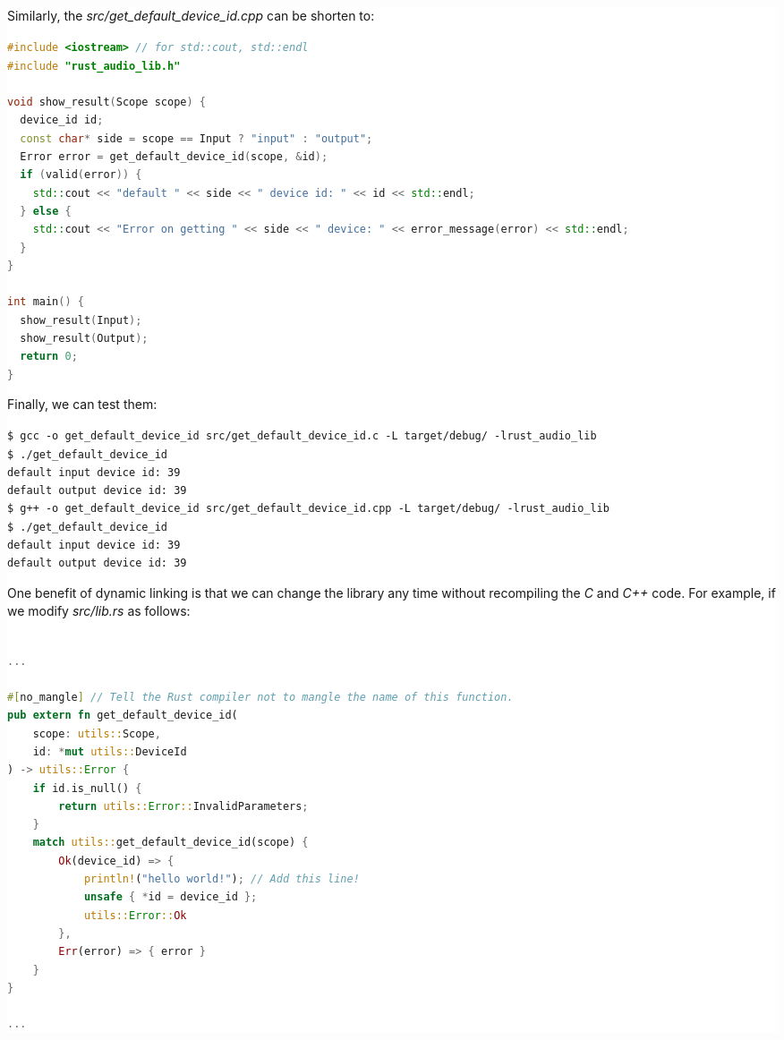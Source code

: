 Similarly, the *src/get_default_device_id.cpp* can be shorten to:

```cpp
#include <iostream> // for std::cout, std::endl
#include "rust_audio_lib.h"

void show_result(Scope scope) {
  device_id id;
  const char* side = scope == Input ? "input" : "output";
  Error error = get_default_device_id(scope, &id);
  if (valid(error)) {
    std::cout << "default " << side << " device id: " << id << std::endl;
  } else {
    std::cout << "Error on getting " << side << " device: " << error_message(error) << std::endl;
  }
}

int main() {
  show_result(Input);
  show_result(Output);
  return 0;
}
```

Finally, we can test them:

```
$ gcc -o get_default_device_id src/get_default_device_id.c -L target/debug/ -lrust_audio_lib
$ ./get_default_device_id
default input device id: 39
default output device id: 39
$ g++ -o get_default_device_id src/get_default_device_id.cpp -L target/debug/ -lrust_audio_lib
$ ./get_default_device_id
default input device id: 39
default output device id: 39
```

One benefit of dynamic linking is that we can change the library any time without recompiling the *C* and *C++* code. For example, if we modify *src/lib.rs* as follows:
```rust

...

#[no_mangle] // Tell the Rust compiler not to mangle the name of this function.
pub extern fn get_default_device_id(
    scope: utils::Scope,
    id: *mut utils::DeviceId
) -> utils::Error {
    if id.is_null() {
        return utils::Error::InvalidParameters;
    }
    match utils::get_default_device_id(scope) {
        Ok(device_id) => {
            println!("hello world!"); // Add this line!
            unsafe { *id = device_id };
            utils::Error::Ok
        },
        Err(error) => { error }
    }
}

...

```


[codeseg]: https://en.wikipedia.org/wiki/Code_segment "Code segment"
[lib]: https://en.wikipedia.org/wiki/Library_(computing) "Library (computing)"
[stalib]: https://en.wikipedia.org/wiki/Library_(computing)#Static_libraries "Static libraries"
[shrlib]: https://en.wikipedia.org/wiki/Library_(computing)#Shared_libraries "Shared libraries"
[dlink]: https://en.wikipedia.org/wiki/Static_build#Dynamic_linking "Dynamic linking"
[sbuild]: https://en.wikipedia.org/wiki/Static_build "Static build"
[manifest]: https://doc.rust-lang.org/cargo/reference/manifest.html#building-dynamic-or-static-libraries "The Cargo Book: The Manifest Format"
[linkage]: https://doc.rust-lang.org/reference/linkage.html "The Rust Reference: Linkage"
[unsafe]: https://doc.rust-lang.org/book/second-edition/ch19-01-unsafe-rust.html#using-extern-functions-to-call-external-code "The Rust Programming Language: Unsafe Rust"
[nm]: https://linux.die.net/man/1/nm "man page: nm(1)"
[gcclinking]: https://gcc.gnu.org/onlinedocs/gcc/Link-Options.html "GCC: Options for Linking"
[externc]: https://stackoverflow.com/questions/1041866/what-is-the-effect-of-extern-c-in-c "What is the effect of extern “C” in C++?"
[aext]: https://stackoverflow.com/questions/5965171/what-is-a-file-with-extension-a "What is a file with extension .a?"
[stkovflw]: https://stackoverflow.com/questions/4506121/how-to-print-a-list-of-symbols-exported-from-a-dynamic-library "How to print a list of symbols exported from a dynamic library"
[sergey]: http://greyblake.com/blog/2017/08/10/exposing-rust-library-to-c/ "Exposing a Rust Library to C"
[shepmaster]: http://jakegoulding.com/rust-ffi-omnibus/ "The Rust FFI Omnibus"
[step9-dynamic-lib]: https://github.com/ChunMinChang/rust-audio-lib-sample/tree/7b3aa7bbeec71f707e80c388978ebc8ab22412a9/rust_audio_lib "Code for step 9: Creating a Shared Library"
[step9-static-lib]: https://github.com/ChunMinChang/rust-audio-lib-sample/tree/96be1587ddd3c8e23918dcfcd5216f56a4f7764f/rust_audio_lib "Code for step 9: Creating a Static Library"